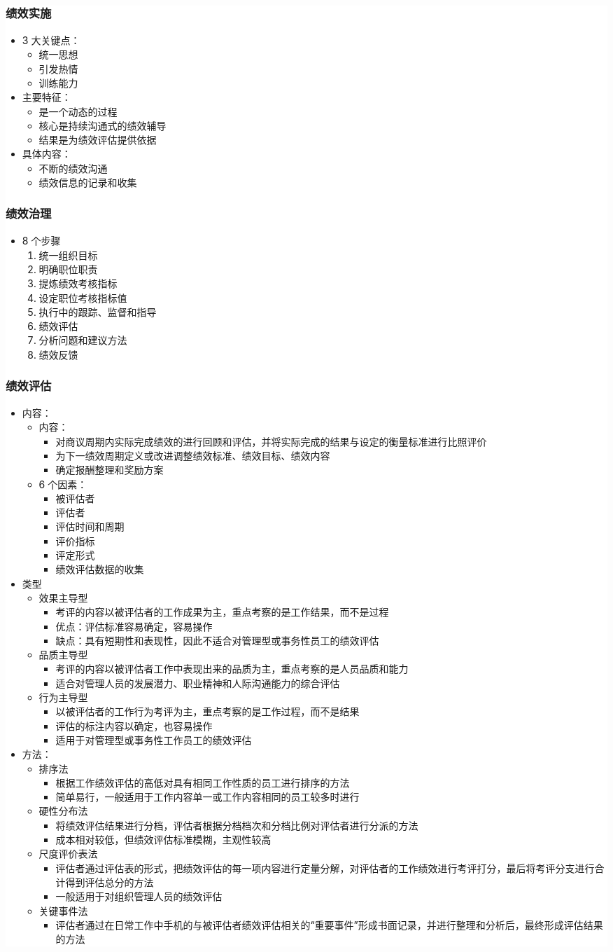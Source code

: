 ### 绩效实施

- 3 大关键点：
  - 统一思想
  - 引发热情
  - 训练能力
- 主要特征：
  - 是一个动态的过程
  - 核心是持续沟通式的绩效辅导
  - 结果是为绩效评估提供依据
- 具体内容：
  - 不断的绩效沟通
  - 绩效信息的记录和收集

### 绩效治理

- 8 个步骤
  1. 统一组织目标
  2. 明确职位职责
  3. 提炼绩效考核指标
  4. 设定职位考核指标值
  5. 执行中的跟踪、监督和指导
  6. 绩效评估
  7. 分析问题和建议方法
  8. 绩效反馈

### 绩效评估

- 内容：
  - 内容：
    - 对商议周期内实际完成绩效的进行回顾和评估，并将实际完成的结果与设定的衡量标准进行比照评价
    - 为下一绩效周期定义或改进调整绩效标准、绩效目标、绩效内容
    - 确定报酬整理和奖励方案
  - 6 个因素：
    - 被评估者
    - 评估者
    - 评估时间和周期
    - 评价指标
    - 评定形式
    - 绩效评估数据的收集
- 类型
  - 效果主导型
    - 考评的内容以被评估者的工作成果为主，重点考察的是工作结果，而不是过程
    - 优点：评估标准容易确定，容易操作
    - 缺点：具有短期性和表现性，因此不适合对管理型或事务性员工的绩效评估
  - 品质主导型
    - 考评的内容以被评估者工作中表现出来的品质为主，重点考察的是人员品质和能力
    - 适合对管理人员的发展潜力、职业精神和人际沟通能力的综合评估
  - 行为主导型
    - 以被评估者的工作行为考评为主，重点考察的是工作过程，而不是结果
    - 评估的标注内容以确定，也容易操作
    - 适用于对管理型或事务性工作员工的绩效评估
- 方法：
  - 排序法
    - 根据工作绩效评估的高低对具有相同工作性质的员工进行排序的方法
    - 简单易行，一般适用于工作内容单一或工作内容相同的员工较多时进行
  - 硬性分布法
    - 将绩效评估结果进行分档，评估者根据分档档次和分档比例对评估者进行分派的方法
    - 成本相对较低，但绩效评估标准模糊，主观性较高
  - 尺度评价表法
    - 评估者通过评估表的形式，把绩效评估的每一项内容进行定量分解，对评估者的工作绩效进行考评打分，最后将考评分支进行合计得到评估总分的方法
    - 一般适用于对组织管理人员的绩效评估
  - 关键事件法
    - 评估者通过在日常工作中手机的与被评估者绩效评估相关的“重要事件”形成书面记录，并进行整理和分析后，最终形成评估结果的方法